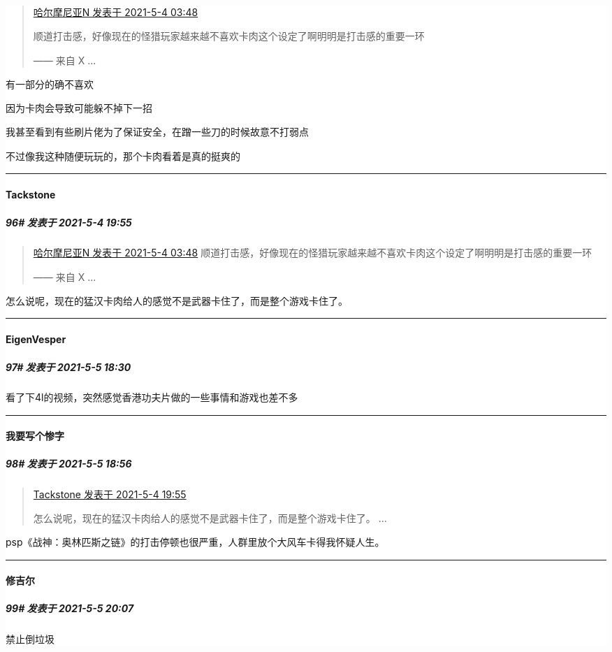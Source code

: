 
<blockquote><a href="httphttps://bbs.saraba1st.com/2b/forum.php?mod=redirect&amp;goto=findpost&amp;pid=51139366&amp;ptid=2002158" target="_blank">哈尔摩尼亚N 发表于 2021-5-4 03:48</a>

顺道打击感，好像现在的怪猎玩家越来越不喜欢卡肉这个设定了啊明明是打击感的重要一环


—— 来自 X ...</blockquote>
有一部分的确不喜欢

因为卡肉会导致可能躲不掉下一招

我甚至看到有些刷片佬为了保证安全，在蹭一些刀的时候故意不打弱点

不过像我这种随便玩玩的，那个卡肉看着是真的挺爽的


*****

####  Tackstone  
##### 96#       发表于 2021-5-4 19:55


<blockquote><a href="httphttps://bbs.saraba1st.com/2b/forum.php?mod=redirect&amp;goto=findpost&amp;pid=51139366&amp;ptid=2002158" target="_blank">哈尔摩尼亚N 发表于 2021-5-4 03:48</a>
顺道打击感，好像现在的怪猎玩家越来越不喜欢卡肉这个设定了啊明明是打击感的重要一环

—— 来自 X ...</blockquote>
怎么说呢，现在的猛汉卡肉给人的感觉不是武器卡住了，而是整个游戏卡住了。


*****

####  EigenVesper  
##### 97#       发表于 2021-5-5 18:30


看了下4l的视频，突然感觉香港功夫片做的一些事情和游戏也差不多


*****

####  我要写个惨字  
##### 98#       发表于 2021-5-5 18:56


<blockquote><a href="httphttps://bbs.saraba1st.com/2b/forum.php?mod=redirect&amp;goto=findpost&amp;pid=51144031&amp;ptid=2002158" target="_blank">Tackstone 发表于 2021-5-4 19:55</a>

怎么说呢，现在的猛汉卡肉给人的感觉不是武器卡住了，而是整个游戏卡住了。 ...</blockquote>
psp《战神：奥林匹斯之链》的打击停顿也很严重，人群里放个大风车卡得我怀疑人生。


*****

####  修吉尔  
##### 99#       发表于 2021-5-5 20:07


禁止倒垃圾
